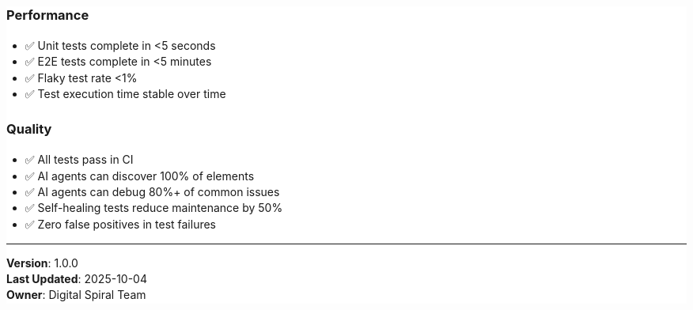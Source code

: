 ### Performance
- ✅ Unit tests complete in <5 seconds
- ✅ E2E tests complete in <5 minutes
- ✅ Flaky test rate <1%
- ✅ Test execution time stable over time

### Quality
- ✅ All tests pass in CI
- ✅ AI agents can discover 100% of elements
- ✅ AI agents can debug 80%+ of common issues
- ✅ Self-healing tests reduce maintenance by 50%
- ✅ Zero false positives in test failures

---

**Version**: 1.0.0  
**Last Updated**: 2025-10-04  
**Owner**: Digital Spiral Team

